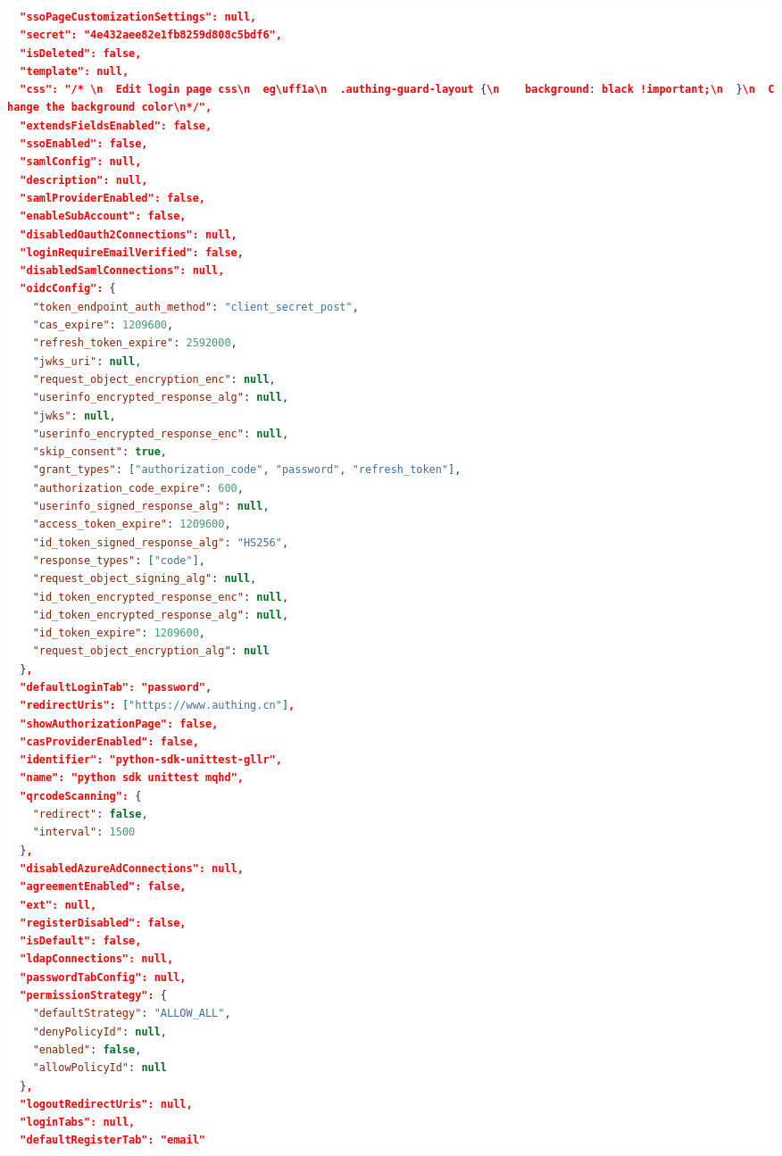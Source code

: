 ```json
  "ssoPageCustomizationSettings": null,
  "secret": "4e432aee82e1fb8259d808c5bdf6",
  "isDeleted": false,
  "template": null,
  "css": "/* \n  Edit login page css\n  eg\uff1a\n  .authing-guard-layout {\n    background: black !important;\n  }\n  Change the background color\n*/",
  "extendsFieldsEnabled": false,
  "ssoEnabled": false,
  "samlConfig": null,
  "description": null,
  "samlProviderEnabled": false,
  "enableSubAccount": false,
  "disabledOauth2Connections": null,
  "loginRequireEmailVerified": false,
  "disabledSamlConnections": null,
  "oidcConfig": {
    "token_endpoint_auth_method": "client_secret_post",
    "cas_expire": 1209600,
    "refresh_token_expire": 2592000,
    "jwks_uri": null,
    "request_object_encryption_enc": null,
    "userinfo_encrypted_response_alg": null,
    "jwks": null,
    "userinfo_encrypted_response_enc": null,
    "skip_consent": true,
    "grant_types": ["authorization_code", "password", "refresh_token"],
    "authorization_code_expire": 600,
    "userinfo_signed_response_alg": null,
    "access_token_expire": 1209600,
    "id_token_signed_response_alg": "HS256",
    "response_types": ["code"],
    "request_object_signing_alg": null,
    "id_token_encrypted_response_enc": null,
    "id_token_encrypted_response_alg": null,
    "id_token_expire": 1209600,
    "request_object_encryption_alg": null
  },
  "defaultLoginTab": "password",
  "redirectUris": ["https://www.authing.cn"],
  "showAuthorizationPage": false,
  "casProviderEnabled": false,
  "identifier": "python-sdk-unittest-gllr",
  "name": "python sdk unittest mqhd",
  "qrcodeScanning": {
    "redirect": false,
    "interval": 1500
  },
  "disabledAzureAdConnections": null,
  "agreementEnabled": false,
  "ext": null,
  "registerDisabled": false,
  "isDefault": false,
  "ldapConnections": null,
  "passwordTabConfig": null,
  "permissionStrategy": {
    "defaultStrategy": "ALLOW_ALL",
    "denyPolicyId": null,
    "enabled": false,
    "allowPolicyId": null
  },
  "logoutRedirectUris": null,
  "loginTabs": null,
  "defaultRegisterTab": "email"
```